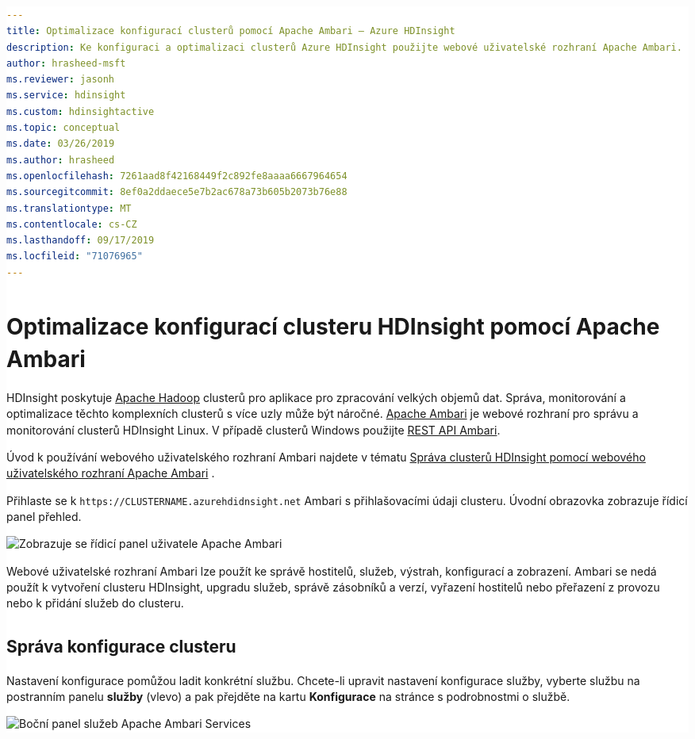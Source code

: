 ```yaml
---
title: Optimalizace konfigurací clusterů pomocí Apache Ambari – Azure HDInsight
description: Ke konfiguraci a optimalizaci clusterů Azure HDInsight použijte webové uživatelské rozhraní Apache Ambari.
author: hrasheed-msft
ms.reviewer: jasonh
ms.service: hdinsight
ms.custom: hdinsightactive
ms.topic: conceptual
ms.date: 03/26/2019
ms.author: hrasheed
ms.openlocfilehash: 7261aad8f42168449f2c892fe8aaaa6667964654
ms.sourcegitcommit: 8ef0a2ddaece5e7b2ac678a73b605b2073b76e88
ms.translationtype: MT
ms.contentlocale: cs-CZ
ms.lasthandoff: 09/17/2019
ms.locfileid: "71076965"
---
```

# <a name="use-apache-ambari-to-optimize-hdinsight-cluster-configurations"></a>Optimalizace konfigurací clusteru HDInsight pomocí Apache Ambari

HDInsight poskytuje [Apache Hadoop](https://hadoop.apache.org/) clusterů pro aplikace pro zpracování velkých objemů dat. Správa, monitorování a optimalizace těchto komplexních clusterů s více uzly může být náročné. [Apache Ambari](https://ambari.apache.org/) je webové rozhraní pro správu a monitorování clusterů HDInsight Linux.  V případě clusterů Windows použijte [REST API Ambari](hdinsight-hadoop-manage-ambari-rest-api.md).

Úvod k používání webového uživatelského rozhraní Ambari najdete v tématu [Správa clusterů HDInsight pomocí webového uživatelského rozhraní Apache Ambari](hdinsight-hadoop-manage-ambari.md) .

Přihlaste se k `https://CLUSTERNAME.azurehdidnsight.net` Ambari s přihlašovacími údaji clusteru. Úvodní obrazovka zobrazuje řídicí panel přehled.

![Zobrazuje se řídicí panel uživatele Apache Ambari](./media/hdinsight-changing-configs-via-ambari/apache-ambari-dashboard.png)

Webové uživatelské rozhraní Ambari lze použít ke správě hostitelů, služeb, výstrah, konfigurací a zobrazení. Ambari se nedá použít k vytvoření clusteru HDInsight, upgradu služeb, správě zásobníků a verzí, vyřazení hostitelů nebo přeřazení z provozu nebo k přidání služeb do clusteru.

## <a name="manage-your-clusters-configuration"></a>Správa konfigurace clusteru

Nastavení konfigurace pomůžou ladit konkrétní službu. Chcete-li upravit nastavení konfigurace služby, vyberte službu na postranním panelu **služby** (vlevo) a pak přejděte na kartu **Konfigurace** na stránce s podrobnostmi o službě.

![Boční panel služeb Apache Ambari Services](./media/hdinsight-changing-configs-via-ambari/ambari-services-sidebar.png)
